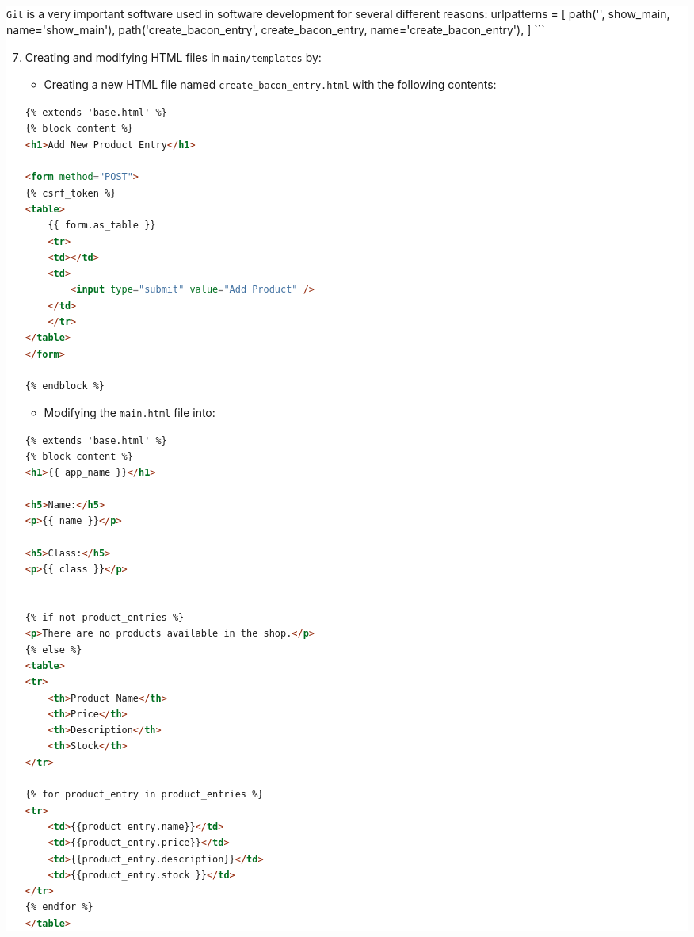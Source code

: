 ```Git``` is a very important software used in software development for several different reasons:
    urlpatterns = [
        path('', show_main, name='show_main'),
        path('create_bacon_entry', create_bacon_entry, name='create_bacon_entry'),
    ]
    ```

7. Creating and modifying HTML files in ```main/templates``` by:
    - Creating a new HTML file named ```create_bacon_entry.html``` with the following contents:

    ```html
    {% extends 'base.html' %} 
    {% block content %}
    <h1>Add New Product Entry</h1>

    <form method="POST">
    {% csrf_token %}
    <table>
        {{ form.as_table }}
        <tr>
        <td></td>
        <td>
            <input type="submit" value="Add Product" />
        </td>
        </tr>
    </table>
    </form>

    {% endblock %}
    ```
    - Modifying the ```main.html``` file into:

    ```html
    {% extends 'base.html' %}
    {% block content %}
    <h1>{{ app_name }}</h1>

    <h5>Name:</h5>
    <p>{{ name }}</p>

    <h5>Class:</h5>
    <p>{{ class }}</p>


    {% if not product_entries %}
    <p>There are no products available in the shop.</p>
    {% else %}
    <table>
    <tr>
        <th>Product Name</th>
        <th>Price</th>
        <th>Description</th>
        <th>Stock</th>
    </tr>

    {% for product_entry in product_entries %}
    <tr>
        <td>{{product_entry.name}}</td>
        <td>{{product_entry.price}}</td>
        <td>{{product_entry.description}}</td>
        <td>{{product_entry.stock }}</td>
    </tr>
    {% endfor %}
    </table>
```